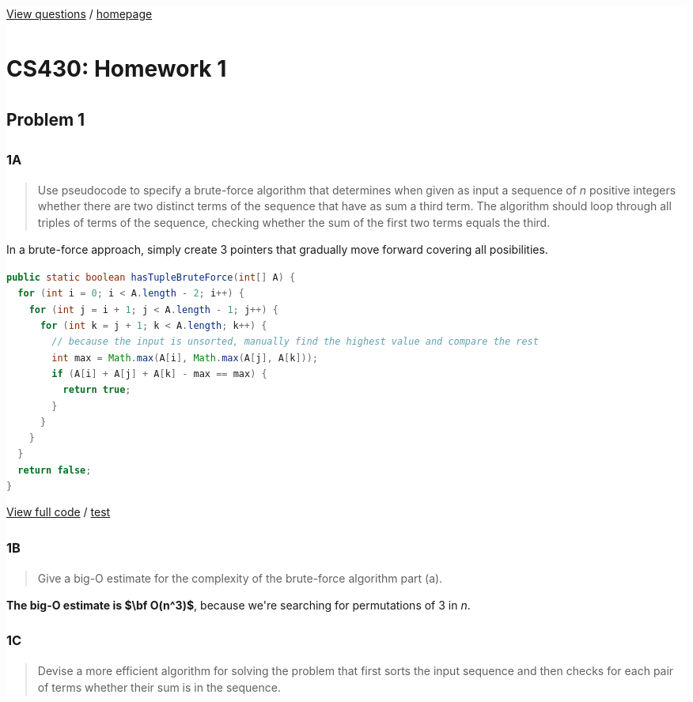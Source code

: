 [View questions](https://github.com/hendraanggrian/IIT-CS430/raw/assets/assignments/homework1.pdf)
/ [homepage](https://github.com/hendraanggrian/IIT-CS430/)

# CS430: Homework 1

## Problem 1

### 1A

> Use pseudocode to specify a brute-force algorithm that determines when given
  as input a sequence of $n$ positive integers whether there are two distinct
  terms of the sequence that have as sum a third term. The algorithm should loop
  through all triples of terms of the sequence, checking whether the sum of the
  first two terms equals the third.

In a brute-force approach, simply create 3 pointers that gradually move forward
covering all posibilities.

```java
public static boolean hasTupleBruteForce(int[] A) {
  for (int i = 0; i < A.length - 2; i++) {
    for (int j = i + 1; j < A.length - 1; j++) {
      for (int k = j + 1; k < A.length; k++) {
        // because the input is unsorted, manually find the highest value and compare the rest
        int max = Math.max(A[i], Math.max(A[j], A[k]));
        if (A[i] + A[j] + A[k] - max == max) {
          return true;
        }
      }
    }
  }
  return false;
}
```

[View full code](https://github.com/hendraanggrian/IIT-CS430/blob/main/testbed/app/src/main/java/com/example/FindATuple.java)
/ [test](https://github.com/hendraanggrian/IIT-CS430/blob/main/testbed/app/src/test/java/com/example/FindATupleTest.java)

### 1B

> Give a big-O estimate for the complexity of the brute-force algorithm part
  (a).

**The big-O estimate is $\bf O(n^3)$**, because we're searching for permutations
of 3 in $n$.

### 1C

> Devise a more efficient algorithm for solving the problem that first sorts the
  input sequence and then checks for each pair of terms whether their sum is in
  the sequence.
